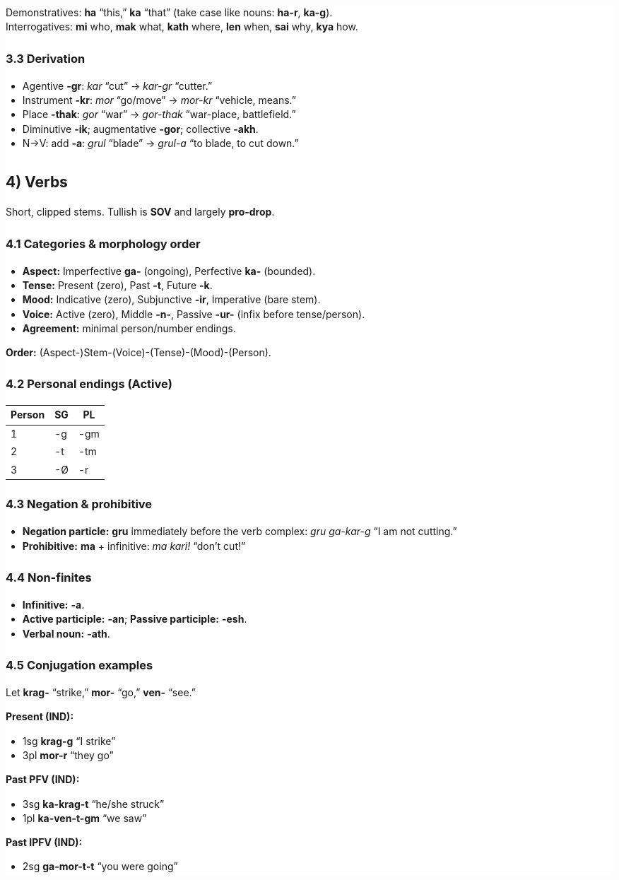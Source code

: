 Demonstratives: **ha** “this,” **ka** “that” (take case like nouns: **ha-r**, **ka-g**).  
Interrogatives: **mi** who, **mak** what, **kath** where, **len** when, **sai** why, **kya** how.
### 3.3 Derivation
- Agentive **-gr**: _kar_ “cut” → _kar-gr_ “cutter.”
- Instrument **-kr**: _mor_ “go/move” → _mor-kr_ “vehicle, means.”
- Place **-thak**: _gor_ “war” → _gor-thak_ “war-place, battlefield.”
- Diminutive **-ik**; augmentative **-gor**; collective **-akh**.
- N→V: add **-a**: _grul_ “blade” → _grul-a_ “to blade, to cut down.”

## 4) Verbs
Short, clipped stems. Tullish is **SOV** and largely **pro-drop**.
### 4.1 Categories & morphology order
- **Aspect:** Imperfective **ga-** (ongoing), Perfective **ka-** (bounded).
- **Tense:** Present (zero), Past **-t**, Future **-k**.
- **Mood:** Indicative (zero), Subjunctive **-ir**, Imperative (bare stem).
- **Voice:** Active (zero), Middle **-n-**, Passive **-ur-** (infix before tense/person).
- **Agreement:** minimal person/number endings.

**Order:** (Aspect-)Stem-(Voice)-(Tense)-(Mood)-(Person).
### 4.2 Personal endings (Active)

|Person|SG|PL|
|---|---|---|
|1|-g|-gm|
|2|-t|-tm|
|3|-Ø|-r|
### 4.3 Negation & prohibitive
- **Negation particle:** **gru** immediately before the verb complex: _gru ga-kar-g_ “I am not cutting.”
- **Prohibitive:** **ma** + infinitive: _ma kari!_ “don’t cut!”
### 4.4 Non-finites
- **Infinitive:** **-a**.
- **Active participle:** **-an**; **Passive participle:** **-esh**.
- **Verbal noun:** **-ath**.
### 4.5 Conjugation examples
Let **krag-** “strike,” **mor-** “go,” **ven-** “see.”

**Present (IND):**
- 1sg **krag-g** “I strike”
- 3pl **mor-r** “they go”

**Past PFV (IND):**
- 3sg **ka-krag-t** “he/she struck”
- 1pl **ka-ven-t-gm** “we saw”

**Past IPFV (IND):**
- 2sg **ga-mor-t-t** “you were going”
